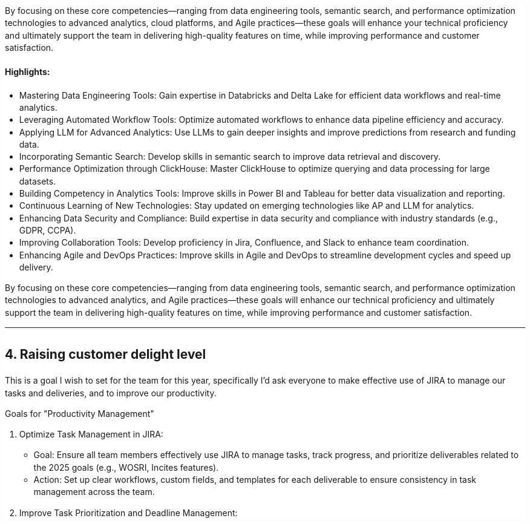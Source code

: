 By focusing on these core competencies—ranging from data engineering tools, semantic search, and performance optimization technologies to advanced analytics, cloud platforms, and Agile practices—these goals will enhance your technical proficiency and ultimately support the team in delivering high-quality features on time, while improving performance and customer satisfaction.


#### Highlights:

- Mastering Data Engineering Tools: Gain expertise in Databricks and Delta Lake for efficient data workflows and real-time analytics.
- Leveraging Automated Workflow Tools: Optimize automated workflows to enhance data pipeline efficiency and accuracy.
- Applying LLM for Advanced Analytics: Use LLMs to gain deeper insights and improve predictions from research and funding data.
- Incorporating Semantic Search: Develop skills in semantic search to improve data retrieval and discovery.
- Performance Optimization through ClickHouse: Master ClickHouse to optimize querying and data processing for large datasets.
- Building Competency in Analytics Tools: Improve skills in Power BI and Tableau for better data visualization and reporting.
- Continuous Learning of New Technologies: Stay updated on emerging technologies like AP and LLM for analytics.
- Enhancing Data Security and Compliance: Build expertise in data security and compliance with industry standards (e.g., GDPR, CCPA).
- Improving Collaboration Tools: Develop proficiency in Jira, Confluence, and Slack to enhance team coordination.
- Enhancing Agile and DevOps Practices: Improve skills in Agile and DevOps to streamline development cycles and speed up delivery.


By focusing on these core competencies—ranging from data engineering tools, semantic search, and performance optimization technologies to advanced analytics, and Agile practices—these goals will enhance our technical proficiency and ultimately support the team in delivering high-quality features on time, while improving performance and customer satisfaction.



---

## 4.  Raising customer delight level


This is a goal I wish to set for the team for this year, specifically I’d ask everyone to make effective use of JIRA to manage our tasks and deliveries, and to improve our productivity.


Goals for "Productivity Management"

1. Optimize Task Management in JIRA:

   - Goal: Ensure all team members effectively use JIRA to manage tasks, track progress, and prioritize deliverables related to the 2025 goals (e.g., WOSRI, Incites features).
   - Action: Set up clear workflows, custom fields, and templates for each deliverable to ensure consistency in task management across the team.

2. Improve Task Prioritization and Deadline Management:
